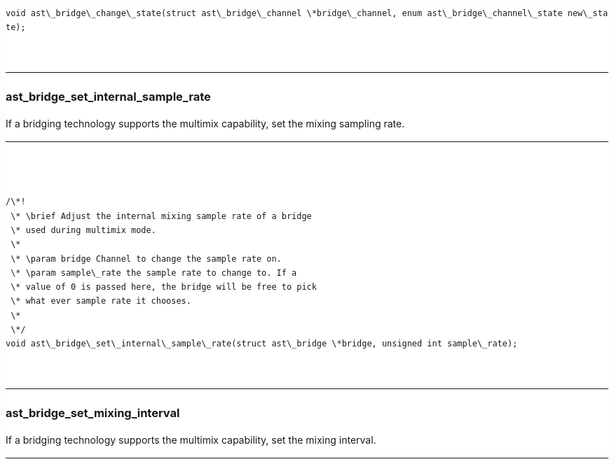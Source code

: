 ```
void ast\_bridge\_change\_state(struct ast\_bridge\_channel \*bridge\_channel, enum ast\_bridge\_channel\_state new\_state);



```



---


### ast\_bridge\_set\_internal\_sample\_rate


If a bridging technology supports the multimix capability, set the mixing sampling rate.




---

  
  


```



/\*!
 \* \brief Adjust the internal mixing sample rate of a bridge
 \* used during multimix mode.
 \*
 \* \param bridge Channel to change the sample rate on.
 \* \param sample\_rate the sample rate to change to. If a
 \* value of 0 is passed here, the bridge will be free to pick
 \* what ever sample rate it chooses.
 \*
 \*/
void ast\_bridge\_set\_internal\_sample\_rate(struct ast\_bridge \*bridge, unsigned int sample\_rate);



```



---


### ast\_bridge\_set\_mixing\_interval


If a bridging technology supports the multimix capability, set the mixing interval.




---
